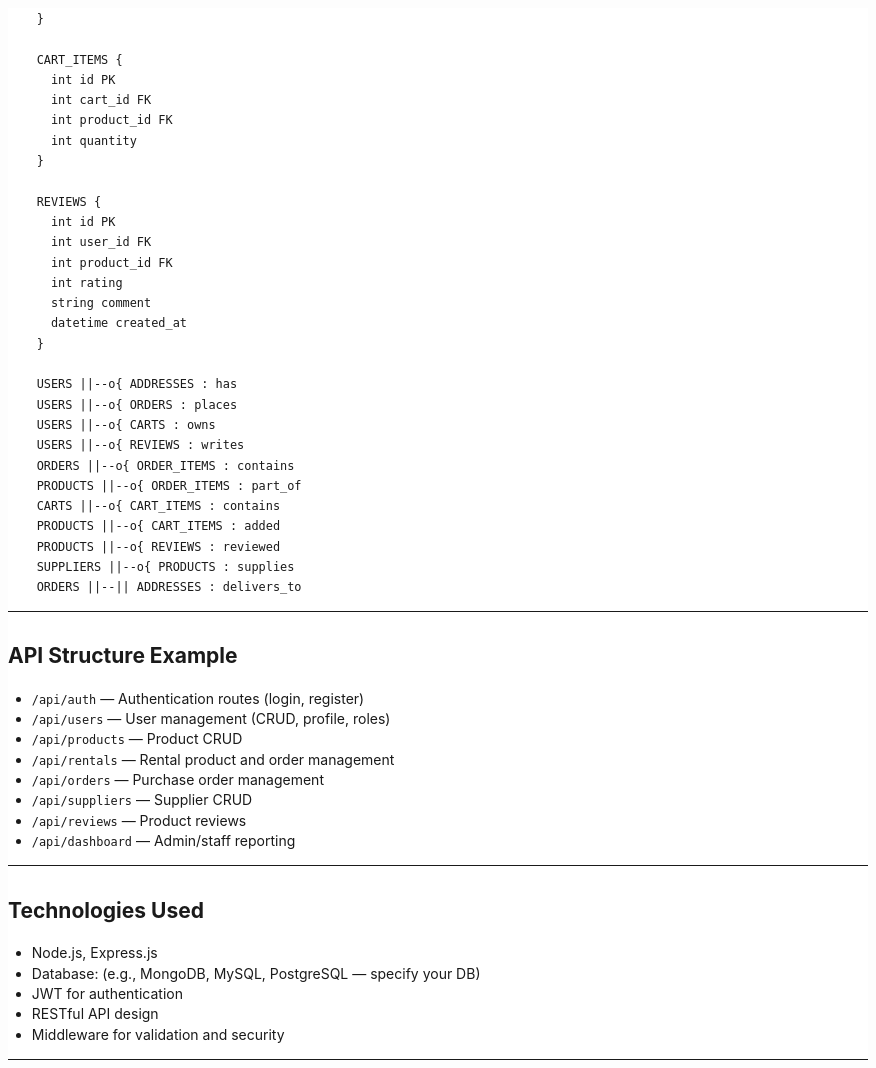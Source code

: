 ```mermaid
    }

    CART_ITEMS {
      int id PK
      int cart_id FK
      int product_id FK
      int quantity
    }

    REVIEWS {
      int id PK
      int user_id FK
      int product_id FK
      int rating
      string comment
      datetime created_at
    }

    USERS ||--o{ ADDRESSES : has
    USERS ||--o{ ORDERS : places
    USERS ||--o{ CARTS : owns
    USERS ||--o{ REVIEWS : writes
    ORDERS ||--o{ ORDER_ITEMS : contains
    PRODUCTS ||--o{ ORDER_ITEMS : part_of
    CARTS ||--o{ CART_ITEMS : contains
    PRODUCTS ||--o{ CART_ITEMS : added
    PRODUCTS ||--o{ REVIEWS : reviewed
    SUPPLIERS ||--o{ PRODUCTS : supplies
    ORDERS ||--|| ADDRESSES : delivers_to
```

---

## API Structure Example

- `/api/auth` — Authentication routes (login, register)
- `/api/users` — User management (CRUD, profile, roles)
- `/api/products` — Product CRUD
- `/api/rentals` — Rental product and order management
- `/api/orders` — Purchase order management
- `/api/suppliers` — Supplier CRUD
- `/api/reviews` — Product reviews
- `/api/dashboard` — Admin/staff reporting

---

## Technologies Used

- Node.js, Express.js
- Database: (e.g., MongoDB, MySQL, PostgreSQL — specify your DB)
- JWT for authentication
- RESTful API design
- Middleware for validation and security

---